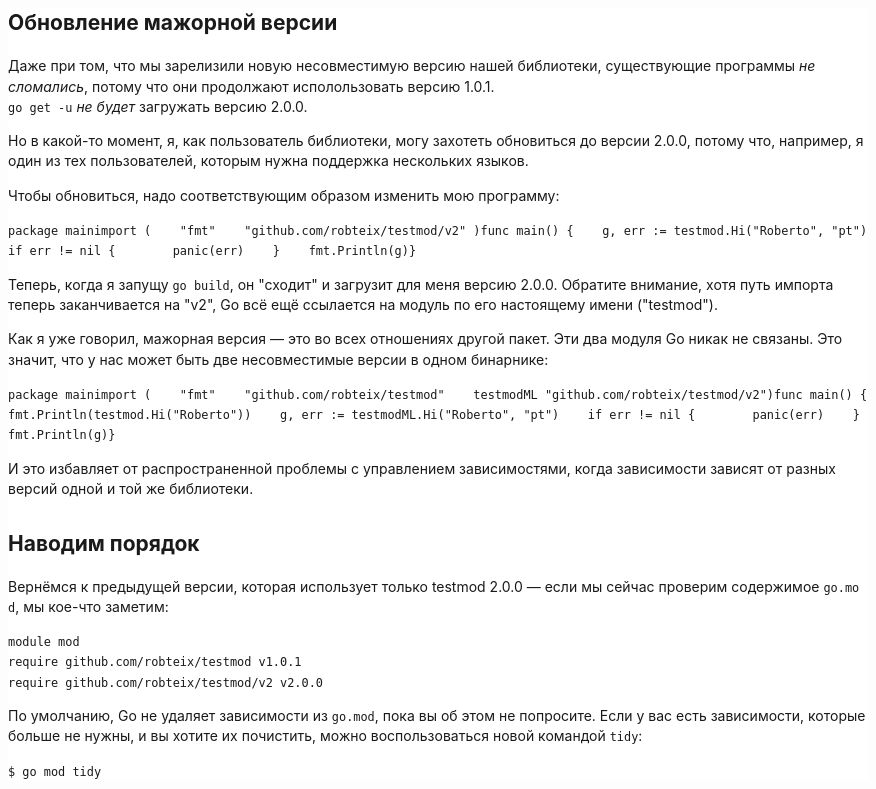   

Обновление мажорной версии
--------------------------

Даже при том, что мы зарелизили новую несовместимую версию нашей библиотеки, существующие программы _не сломались_, потому что они продолжают исполользовать версию 1.0.1.  
`go get -u` _не будет_ загружать версию 2.0.0.

Но в какой-то момент, я, как пользователь библиотеки, могу захотеть обновиться до версии 2.0.0, потому что, например, я один из тех пользователей, которым нужна поддержка нескольких языков.

Чтобы обновиться, надо соответствующим образом изменить мою программу:

  

```
package mainimport (    "fmt"    "github.com/robteix/testmod/v2" )func main() {    g, err := testmod.Hi("Roberto", "pt")    if err != nil {        panic(err)    }    fmt.Println(g)}
```

Теперь, когда я запущу `go build`, он "сходит" и загрузит для меня версию 2.0.0. Обратите внимание, хотя путь импорта теперь заканчивается на "v2", Go всё ещё ссылается на модуль по его настоящему имени ("testmod").

Как я уже говорил, мажорная версия — это во всех отношениях другой пакет. Эти два модуля Go никак не связаны. Это значит, что у нас может быть две несовместимые версии в одном бинарнике:

  

```
package mainimport (    "fmt"    "github.com/robteix/testmod"    testmodML "github.com/robteix/testmod/v2")func main() {    fmt.Println(testmod.Hi("Roberto"))    g, err := testmodML.Hi("Roberto", "pt")    if err != nil {        panic(err)    }    fmt.Println(g)}
```

И это избавляет от распространенной проблемы с управлением зависимостями, когда зависимости зависят от разных версий одной и той же библиотеки.

  

Наводим порядок
---------------

Вернёмся к предыдущей версии, которая использует только testmod 2.0.0 — если мы сейчас проверим содержимое `go.mod`, мы кое-что заметим:

  

```
module mod
require github.com/robteix/testmod v1.0.1
require github.com/robteix/testmod/v2 v2.0.0
```

По умолчанию, Go не удаляет зависимости из `go.mod`, пока вы об этом не попросите. Если у вас есть зависимости, которые больше не нужны, и вы хотите их почистить, можно воспользоваться новой командой `tidy`:

  

```
$ go mod tidy
```
